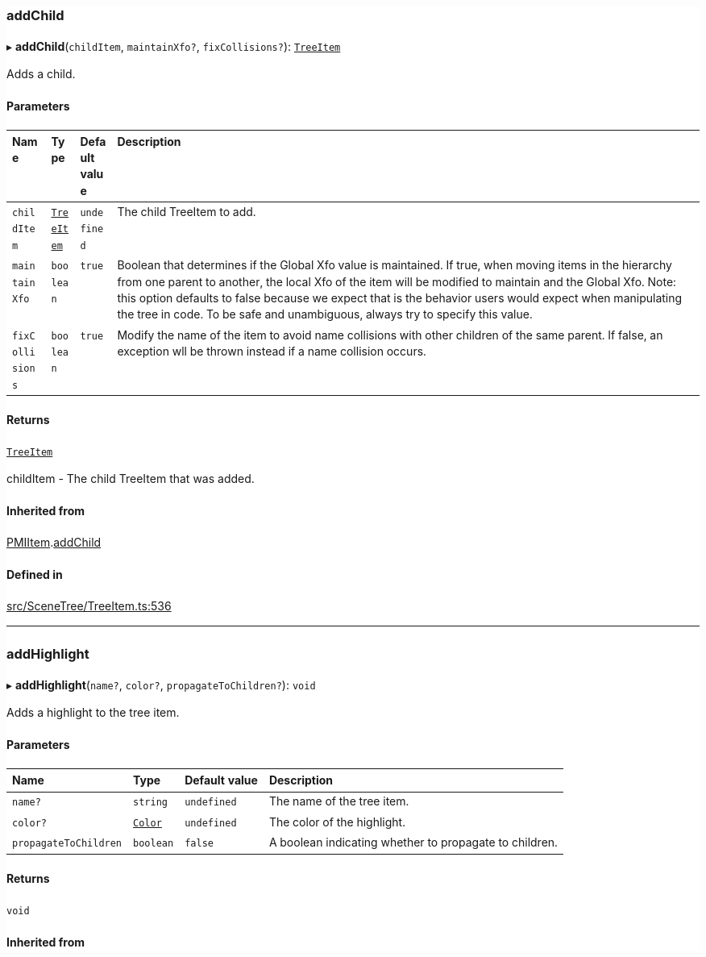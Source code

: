 ### addChild

▸ **addChild**(`childItem`, `maintainXfo?`, `fixCollisions?`): [`TreeItem`](../SceneTree_TreeItem.TreeItem)

Adds a child.

#### Parameters

| Name | Type | Default value | Description |
| :------ | :------ | :------ | :------ |
| `childItem` | [`TreeItem`](../SceneTree_TreeItem.TreeItem) | `undefined` | The child TreeItem to add. |
| `maintainXfo` | `boolean` | `true` | Boolean that determines if the Global Xfo value is maintained. If true, when moving items in the hierarchy from one parent to another, the local Xfo of the item will be modified to maintain and the Global Xfo. Note: this option defaults to false because we expect that is the behavior users would expect when manipulating the tree in code. To be safe and unambiguous, always try to specify this value. |
| `fixCollisions` | `boolean` | `true` | Modify the name of the item to avoid name collisions with other children of the same parent. If false, an exception wll be thrown instead if a name collision occurs. |

#### Returns

[`TreeItem`](../SceneTree_TreeItem.TreeItem)

childItem - The child TreeItem that was added.

#### Inherited from

[PMIItem](SceneTree_CAD_PMIItem.PMIItem).[addChild](SceneTree_CAD_PMIItem.PMIItem#addchild)

#### Defined in

[src/SceneTree/TreeItem.ts:536](https://github.com/ZeaInc/zea-engine/blob/a1fd0b47a/src/SceneTree/TreeItem.ts#L536)

___

### addHighlight

▸ **addHighlight**(`name?`, `color?`, `propagateToChildren?`): `void`

Adds a highlight to the tree item.

#### Parameters

| Name | Type | Default value | Description |
| :------ | :------ | :------ | :------ |
| `name?` | `string` | `undefined` | The name of the tree item. |
| `color?` | [`Color`](../../Math/Math_Color.Color) | `undefined` | The color of the highlight. |
| `propagateToChildren` | `boolean` | `false` | A boolean indicating whether to propagate to children. |

#### Returns

`void`

#### Inherited from
